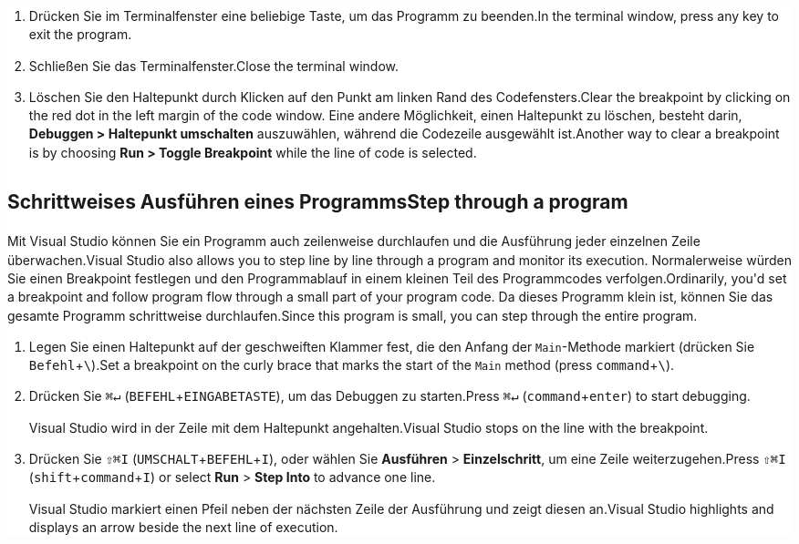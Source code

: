 1. <span data-ttu-id="5a5d4-167">Drücken Sie im Terminalfenster eine beliebige Taste, um das Programm zu beenden.</span><span class="sxs-lookup"><span data-stu-id="5a5d4-167">In the terminal window, press any key to exit the program.</span></span>

1. <span data-ttu-id="5a5d4-168">Schließen Sie das Terminalfenster.</span><span class="sxs-lookup"><span data-stu-id="5a5d4-168">Close the terminal window.</span></span>

1. <span data-ttu-id="5a5d4-169">Löschen Sie den Haltepunkt durch Klicken auf den Punkt am linken Rand des Codefensters.</span><span class="sxs-lookup"><span data-stu-id="5a5d4-169">Clear the breakpoint by clicking on the red dot in the left margin of the code window.</span></span> <span data-ttu-id="5a5d4-170">Eine andere Möglichkeit, einen Haltepunkt zu löschen, besteht darin, **Debuggen > Haltepunkt umschalten** auszuwählen, während die Codezeile ausgewählt ist.</span><span class="sxs-lookup"><span data-stu-id="5a5d4-170">Another way to clear a breakpoint is by choosing **Run > Toggle Breakpoint** while the line of code is selected.</span></span>

## <a name="step-through-a-program"></a><span data-ttu-id="5a5d4-171">Schrittweises Ausführen eines Programms</span><span class="sxs-lookup"><span data-stu-id="5a5d4-171">Step through a program</span></span>

<span data-ttu-id="5a5d4-172">Mit Visual Studio können Sie ein Programm auch zeilenweise durchlaufen und die Ausführung jeder einzelnen Zeile überwachen.</span><span class="sxs-lookup"><span data-stu-id="5a5d4-172">Visual Studio also allows you to step line by line through a program and monitor its execution.</span></span> <span data-ttu-id="5a5d4-173">Normalerweise würden Sie einen Breakpoint festlegen und den Programmablauf in einem kleinen Teil des Programmcodes verfolgen.</span><span class="sxs-lookup"><span data-stu-id="5a5d4-173">Ordinarily, you'd set a breakpoint and follow program flow through a small part of your program code.</span></span> <span data-ttu-id="5a5d4-174">Da dieses Programm klein ist, können Sie das gesamte Programm schrittweise durchlaufen.</span><span class="sxs-lookup"><span data-stu-id="5a5d4-174">Since this program is small, you can step through the entire program.</span></span>

1. <span data-ttu-id="5a5d4-175">Legen Sie einen Haltepunkt auf der geschweiften Klammer fest, die den Anfang der `Main`-Methode markiert (drücken Sie <kbd>Befehl</kbd>+<kbd>\\</kbd>).</span><span class="sxs-lookup"><span data-stu-id="5a5d4-175">Set a breakpoint on the curly brace that marks the start of the `Main` method (press <kbd>command</kbd>+<kbd>\\</kbd>).</span></span>

1. <span data-ttu-id="5a5d4-176">Drücken Sie <kbd>⌘</kbd><kbd>↵</kbd> (<kbd>BEFEHL</kbd>+<kbd>EINGABETASTE</kbd>), um das Debuggen zu starten.</span><span class="sxs-lookup"><span data-stu-id="5a5d4-176">Press <kbd>⌘</kbd><kbd>↵</kbd> (<kbd>command</kbd>+<kbd>enter</kbd>) to start debugging.</span></span>

   <span data-ttu-id="5a5d4-177">Visual Studio wird in der Zeile mit dem Haltepunkt angehalten.</span><span class="sxs-lookup"><span data-stu-id="5a5d4-177">Visual Studio stops on the line with the breakpoint.</span></span>

1. <span data-ttu-id="5a5d4-178">Drücken Sie <kbd>⇧</kbd><kbd>⌘</kbd><kbd>I</kbd> (<kbd>UMSCHALT</kbd>+<kbd>BEFEHL</kbd>+<kbd>I</kbd>), oder wählen Sie **Ausführen** > **Einzelschritt**, um eine Zeile weiterzugehen.</span><span class="sxs-lookup"><span data-stu-id="5a5d4-178">Press <kbd>⇧</kbd><kbd>⌘</kbd><kbd>I</kbd> (<kbd>shift</kbd>+<kbd>command</kbd>+<kbd>I</kbd>) or select **Run** > **Step Into** to advance one line.</span></span>

   <span data-ttu-id="5a5d4-179">Visual Studio markiert einen Pfeil neben der nächsten Zeile der Ausführung und zeigt diesen an.</span><span class="sxs-lookup"><span data-stu-id="5a5d4-179">Visual Studio highlights and displays an arrow beside the next line of execution.</span></span>
